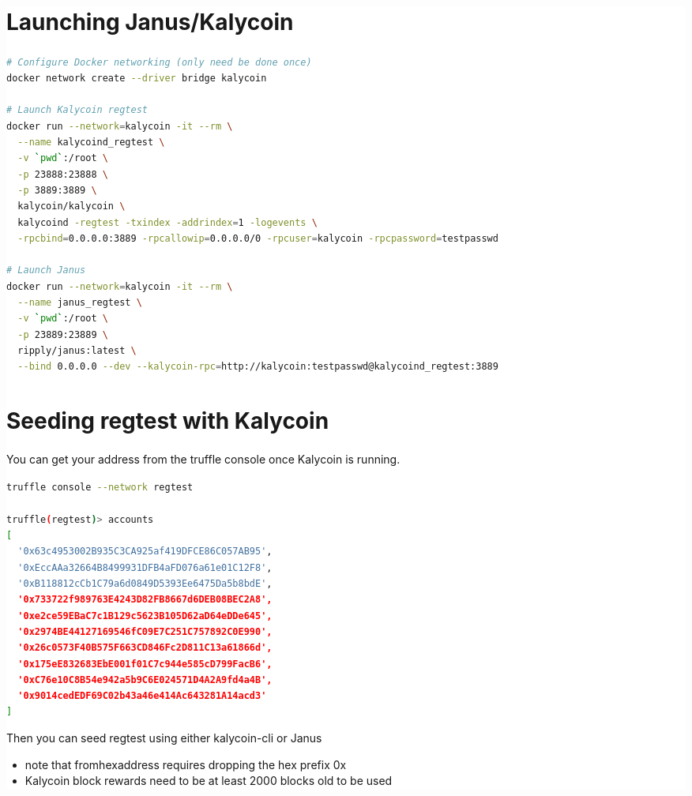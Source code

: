 # Launching Janus/Kalycoin

```bash
# Configure Docker networking (only need be done once)
docker network create --driver bridge kalycoin

# Launch Kalycoin regtest
docker run --network=kalycoin -it --rm \
  --name kalycoind_regtest \
  -v `pwd`:/root \
  -p 23888:23888 \
  -p 3889:3889 \
  kalycoin/kalycoin \
  kalycoind -regtest -txindex -addrindex=1 -logevents \
  -rpcbind=0.0.0.0:3889 -rpcallowip=0.0.0.0/0 -rpcuser=kalycoin -rpcpassword=testpasswd

# Launch Janus
docker run --network=kalycoin -it --rm \
  --name janus_regtest \
  -v `pwd`:/root \
  -p 23889:23889 \
  ripply/janus:latest \
  --bind 0.0.0.0 --dev --kalycoin-rpc=http://kalycoin:testpasswd@kalycoind_regtest:3889
```

# Seeding regtest with Kalycoin

You can get your address from the truffle console once Kalycoin is running.

```bash
truffle console --network regtest

truffle(regtest)> accounts
[
  '0x63c4953002B935C3CA925af419DFCE86C057AB95',
  '0xEccAAa32664B8499931DFB4aFD076a61e01C12F8',
  '0xB118812cCb1C79a6d0849D5393Ee6475Da5b8bdE',
  '0x733722f989763E4243D82FB8667d6DEB08BEC2A8',
  '0xe2ce59EBaC7c1B129c5623B105D62aD64eDDe645',
  '0x2974BE44127169546fC09E7C251C757892C0E990',
  '0x26c0573F40B575F663CD846Fc2D811C13a61866d',
  '0x175eE832683EbE001f01C7c944e585cD799FacB6',
  '0xC76e10C8B54e942a5b9C6E024571D4A2A9fd4a4B',
  '0x9014cedEDF69C02b43a46e414Ac643281A14acd3'
]
```

Then you can seed regtest using either kalycoin-cli or Janus
  - note that fromhexaddress requires dropping the hex prefix 0x
  - Kalycoin block rewards need to be at least 2000 blocks old to be used
